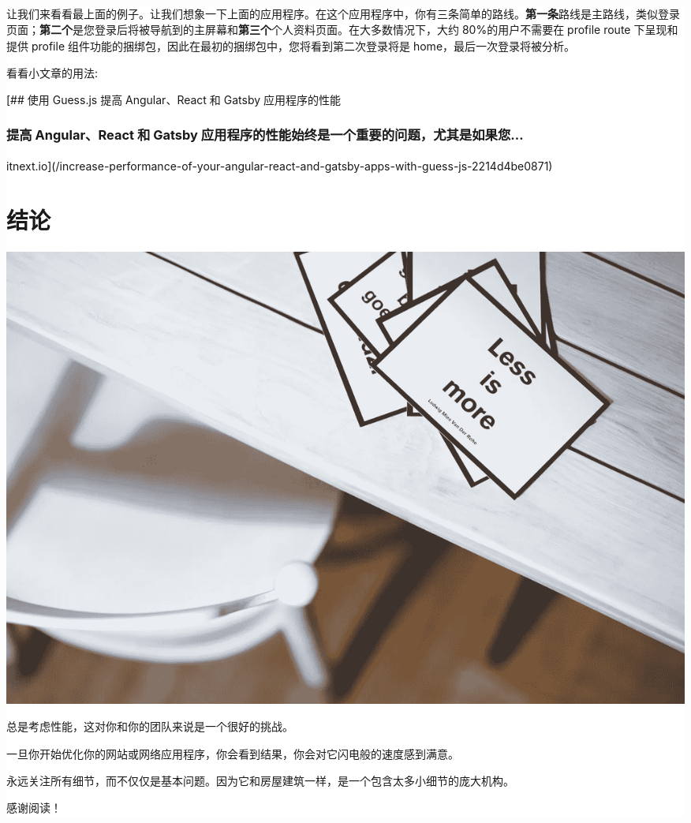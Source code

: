 让我们来看看最上面的例子。让我们想象一下上面的应用程序。在这个应用程序中，你有三条简单的路线。**第一条**路线是主路线，类似登录页面；**第二个**是您登录后将被导航到的主屏幕和**第三个**个人资料页面。在大多数情况下，大约 80%的用户不需要在 profile route 下呈现和提供 profile 组件功能的捆绑包，因此在最初的捆绑包中，您将看到第二次登录将是 home，最后一次登录将被分析。

看看小文章的用法:

[](/increase-performance-of-your-angular-react-and-gatsby-apps-with-guess-js-2214d4be0871) [## 使用 Guess.js 提高 Angular、React 和 Gatsby 应用程序的性能

### 提高 Angular、React 和 Gatsby 应用程序的性能始终是一个重要的问题，尤其是如果您…

itnext.io](/increase-performance-of-your-angular-react-and-gatsby-apps-with-guess-js-2214d4be0871) 

# 结论

![](img/5c700f5da29137a1979becc97618cdc5.png)

总是考虑性能，这对你和你的团队来说是一个很好的挑战。

一旦你开始优化你的网站或网络应用程序，你会看到结果，你会对它闪电般的速度感到满意。

永远关注所有细节，而不仅仅是基本问题。因为它和房屋建筑一样，是一个包含太多小细节的庞大机构。

感谢阅读！